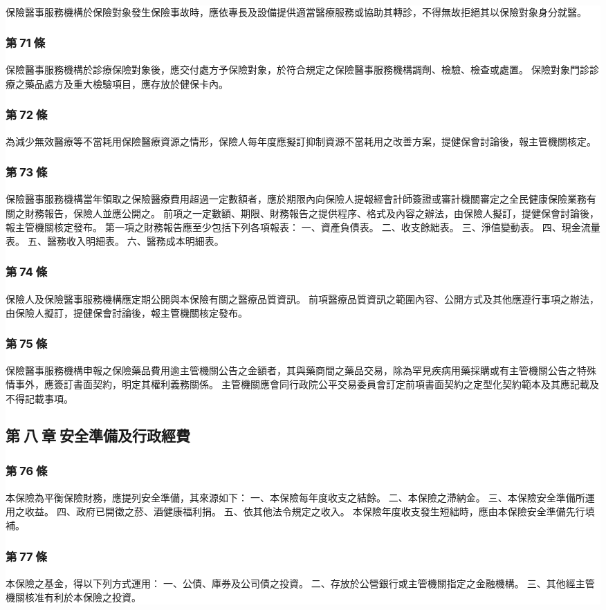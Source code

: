 保險醫事服務機構於保險對象發生保險事故時，應依專長及設備提供適當醫療服務或協助其轉診，不得無故拒絕其以保險對象身分就醫。

### 第 71 條

保險醫事服務機構於診療保險對象後，應交付處方予保險對象，於符合規定之保險醫事服務機構調劑、檢驗、檢查或處置。
保險對象門診診療之藥品處方及重大檢驗項目，應存放於健保卡內。

### 第 72 條

為減少無效醫療等不當耗用保險醫療資源之情形，保險人每年度應擬訂抑制資源不當耗用之改善方案，提健保會討論後，報主管機關核定。

### 第 73 條

保險醫事服務機構當年領取之保險醫療費用超過一定數額者，應於期限內向保險人提報經會計師簽證或審計機關審定之全民健康保險業務有關之財務報告，保險人並應公開之。
前項之一定數額、期限、財務報告之提供程序、格式及內容之辦法，由保險人擬訂，提健保會討論後，報主管機關核定發布。
第一項之財務報告應至少包括下列各項報表：
一、資產負債表。
二、收支餘絀表。
三、淨值變動表。
四、現金流量表。
五、醫務收入明細表。
六、醫務成本明細表。

### 第 74 條

保險人及保險醫事服務機構應定期公開與本保險有關之醫療品質資訊。
前項醫療品質資訊之範圍內容、公開方式及其他應遵行事項之辦法，由保險人擬訂，提健保會討論後，報主管機關核定發布。

### 第 75 條

保險醫事服務機構申報之保險藥品費用逾主管機關公告之金額者，其與藥商間之藥品交易，除為罕見疾病用藥採購或有主管機關公告之特殊情事外，應簽訂書面契約，明定其權利義務關係。
主管機關應會同行政院公平交易委員會訂定前項書面契約之定型化契約範本及其應記載及不得記載事項。

##    第 八 章 安全準備及行政經費

### 第 76 條

本保險為平衡保險財務，應提列安全準備，其來源如下：
一、本保險每年度收支之結餘。
二、本保險之滯納金。
三、本保險安全準備所運用之收益。
四、政府已開徵之菸、酒健康福利捐。
五、依其他法令規定之收入。
本保險年度收支發生短絀時，應由本保險安全準備先行填補。

### 第 77 條

本保險之基金，得以下列方式運用：
一、公債、庫券及公司債之投資。
二、存放於公營銀行或主管機關指定之金融機構。
三、其他經主管機關核准有利於本保險之投資。
